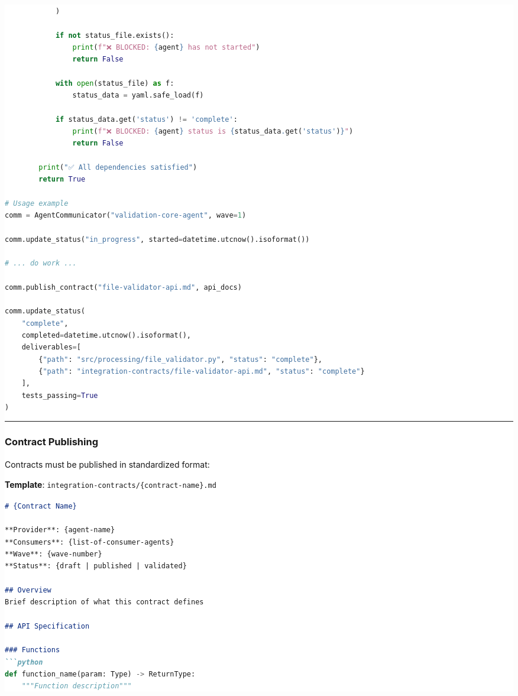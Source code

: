 ```python
            )

            if not status_file.exists():
                print(f"❌ BLOCKED: {agent} has not started")
                return False

            with open(status_file) as f:
                status_data = yaml.safe_load(f)

            if status_data.get('status') != 'complete':
                print(f"❌ BLOCKED: {agent} status is {status_data.get('status')}")
                return False

        print("✅ All dependencies satisfied")
        return True

# Usage example
comm = AgentCommunicator("validation-core-agent", wave=1)

comm.update_status("in_progress", started=datetime.utcnow().isoformat())

# ... do work ...

comm.publish_contract("file-validator-api.md", api_docs)

comm.update_status(
    "complete",
    completed=datetime.utcnow().isoformat(),
    deliverables=[
        {"path": "src/processing/file_validator.py", "status": "complete"},
        {"path": "integration-contracts/file-validator-api.md", "status": "complete"}
    ],
    tests_passing=True
)
```

---

### Contract Publishing

Contracts must be published in standardized format:

**Template**: `integration-contracts/{contract-name}.md`

```markdown
# {Contract Name}

**Provider**: {agent-name}
**Consumers**: {list-of-consumer-agents}
**Wave**: {wave-number}
**Status**: {draft | published | validated}

## Overview
Brief description of what this contract defines

## API Specification

### Functions
```python
def function_name(param: Type) -> ReturnType:
    """Function description"""
```
